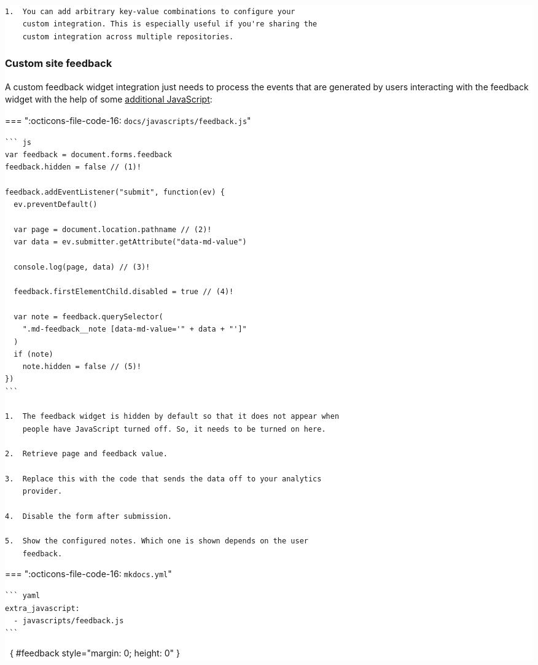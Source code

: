     1.  You can add arbitrary key-value combinations to configure your
        custom integration. This is especially useful if you're sharing the
        custom integration across multiple repositories.

  [theme extension]: ../customization.md#extending-the-theme
  [instant loading]: setting-up-navigation.md#instant-loading

### Custom site feedback

A custom feedback widget integration just needs to process the events that are
generated by users interacting with the feedback widget with the help of some
[additional JavaScript]:

=== ":octicons-file-code-16: `docs/javascripts/feedback.js`"

    ``` js
    var feedback = document.forms.feedback
    feedback.hidden = false // (1)!

    feedback.addEventListener("submit", function(ev) {
      ev.preventDefault()

      var page = document.location.pathname // (2)!
      var data = ev.submitter.getAttribute("data-md-value")

      console.log(page, data) // (3)!

      feedback.firstElementChild.disabled = true // (4)!

      var note = feedback.querySelector(
        ".md-feedback__note [data-md-value='" + data + "']"
      )
      if (note)
        note.hidden = false // (5)!
    })
    ```

    1.  The feedback widget is hidden by default so that it does not appear when
        people have JavaScript turned off. So, it needs to be turned on here.

    2.  Retrieve page and feedback value.

    3.  Replace this with the code that sends the data off to your analytics
        provider.

    4.  Disable the form after submission.

    5.  Show the configured notes. Which one is shown depends on the user
        feedback.

=== ":octicons-file-code-16: `mkdocs.yml`"

    ``` yaml
    extra_javascript:
      - javascripts/feedback.js
    ```

&nbsp;
{ #feedback style="margin: 0; height: 0" }

  [additional JavaScript]: ../customization.md#additional-javascript


  [Google Analytics]: https://developers.google.com/analytics
  [cookie consent]: ensuring-data-privacy.md#cookie-consent
  [feedback widget]: #was-this-page-helpful
  [site search]: setting-up-site-search.md
  [feedback widget]: #feedback
  [analytics]: #google-analytics
  [feedback report]: ../assets/screenshots/feedback-report.png
  [custom feedback integration]: #custom-site-feedback
  [custom icons]: https://github.com/squidfunk/mkdocs-material/tree/master/material/templates/.icons
  [Google Forms]: https://www.google.com/forms/about/